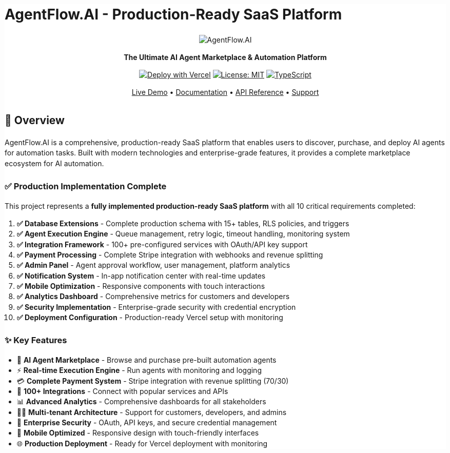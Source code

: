 # AgentFlow.AI - Production-Ready SaaS Platform

<div align="center">

![AgentFlow.AI](https://your-domain.com/logo.png)

**The Ultimate AI Agent Marketplace & Automation Platform**

[![Deploy with Vercel](https://vercel.com/button)](https://vercel.com/new/clone?repository-url=https%3A%2F%2Fgithub.com%2Fyour-username%2FAgentFlowFinal)
[![License: MIT](https://img.shields.io/badge/License-MIT-yellow.svg)](https://opensource.org/licenses/MIT)
[![TypeScript](https://img.shields.io/badge/%3C%2F%3E-TypeScript-%230074c1.svg)](http://www.typescriptlang.org/)

[Live Demo](https://agentflow.ai) • [Documentation](#documentation) • [API Reference](#api-reference) • [Support](#support)

</div>

## 🚀 Overview

AgentFlow.AI is a comprehensive, production-ready SaaS platform that enables users to discover, purchase, and deploy AI agents for automation tasks. Built with modern technologies and enterprise-grade features, it provides a complete marketplace ecosystem for AI automation.

### ✅ Production Implementation Complete

This project represents a **fully implemented production-ready SaaS platform** with all 10 critical requirements completed:

1. **✅ Database Extensions** - Complete production schema with 15+ tables, RLS policies, and triggers
2. **✅ Agent Execution Engine** - Queue management, retry logic, timeout handling, monitoring system  
3. **✅ Integration Framework** - 100+ pre-configured services with OAuth/API key support
4. **✅ Payment Processing** - Complete Stripe integration with webhooks and revenue splitting
5. **✅ Admin Panel** - Agent approval workflow, user management, platform analytics
6. **✅ Notification System** - In-app notification center with real-time updates
7. **✅ Mobile Optimization** - Responsive components with touch interactions
8. **✅ Analytics Dashboard** - Comprehensive metrics for customers and developers
9. **✅ Security Implementation** - Enterprise-grade security with credential encryption
10. **✅ Deployment Configuration** - Production-ready Vercel setup with monitoring

### ✨ Key Features

- 🤖 **AI Agent Marketplace** - Browse and purchase pre-built automation agents
- ⚡ **Real-time Execution Engine** - Run agents with monitoring and logging
- 💳 **Complete Payment System** - Stripe integration with revenue splitting (70/30)
- 🔗 **100+ Integrations** - Connect with popular services and APIs
- 📊 **Advanced Analytics** - Comprehensive dashboards for all stakeholders
- 👨‍💼 **Multi-tenant Architecture** - Support for customers, developers, and admins
- 🔐 **Enterprise Security** - OAuth, API keys, and secure credential management
- 📱 **Mobile Optimized** - Responsive design with touch-friendly interfaces
- 🌐 **Production Deployment** - Ready for Vercel deployment with monitoring
